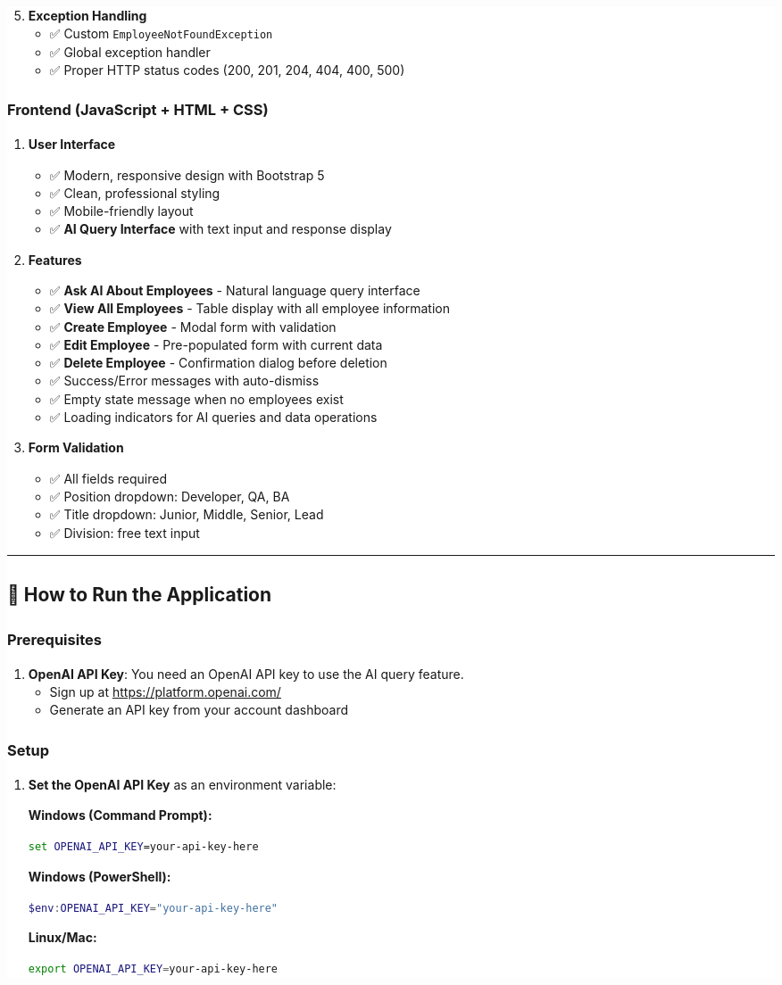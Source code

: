 5. **Exception Handling**
   - ✅ Custom `EmployeeNotFoundException`
   - ✅ Global exception handler
   - ✅ Proper HTTP status codes (200, 201, 204, 404, 400, 500)

### Frontend (JavaScript + HTML + CSS)

1. **User Interface**
   - ✅ Modern, responsive design with Bootstrap 5
   - ✅ Clean, professional styling
   - ✅ Mobile-friendly layout
   - ✅ **AI Query Interface** with text input and response display

2. **Features**
   - ✅ **Ask AI About Employees** - Natural language query interface
   - ✅ **View All Employees** - Table display with all employee information
   - ✅ **Create Employee** - Modal form with validation
   - ✅ **Edit Employee** - Pre-populated form with current data
   - ✅ **Delete Employee** - Confirmation dialog before deletion
   - ✅ Success/Error messages with auto-dismiss
   - ✅ Empty state message when no employees exist
   - ✅ Loading indicators for AI queries and data operations

3. **Form Validation**
   - ✅ All fields required
   - ✅ Position dropdown: Developer, QA, BA
   - ✅ Title dropdown: Junior, Middle, Senior, Lead
   - ✅ Division: free text input

---

## 🚀 How to Run the Application

### Prerequisites

1. **OpenAI API Key**: You need an OpenAI API key to use the AI query feature.
   - Sign up at https://platform.openai.com/
   - Generate an API key from your account dashboard

### Setup

1. **Set the OpenAI API Key** as an environment variable:

   **Windows (Command Prompt):**
   ```cmd
   set OPENAI_API_KEY=your-api-key-here
   ```

   **Windows (PowerShell):**
   ```powershell
   $env:OPENAI_API_KEY="your-api-key-here"
   ```

   **Linux/Mac:**
   ```bash
   export OPENAI_API_KEY=your-api-key-here
   ```
